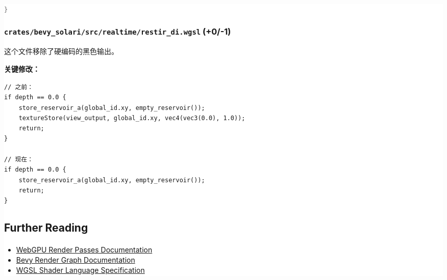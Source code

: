 ```rust
}
```

### `crates/bevy_solari/src/realtime/restir_di.wgsl` (+0/-1)

这个文件移除了硬编码的黑色输出。

**关键修改：**

```wgsl
// 之前：
if depth == 0.0 {
    store_reservoir_a(global_id.xy, empty_reservoir());
    textureStore(view_output, global_id.xy, vec4(vec3(0.0), 1.0));
    return;
}

// 现在：
if depth == 0.0 {
    store_reservoir_a(global_id.xy, empty_reservoir());
    return;
}
```

## Further Reading

- [WebGPU Render Passes Documentation](https://gpuweb.github.io/gpuweb/#render-passes)
- [Bevy Render Graph Documentation](https://bevyengine.org/learn/quick-start/getting-started/systems/)
- [WGSL Shader Language Specification](https://www.w3.org/TR/WGSL/)